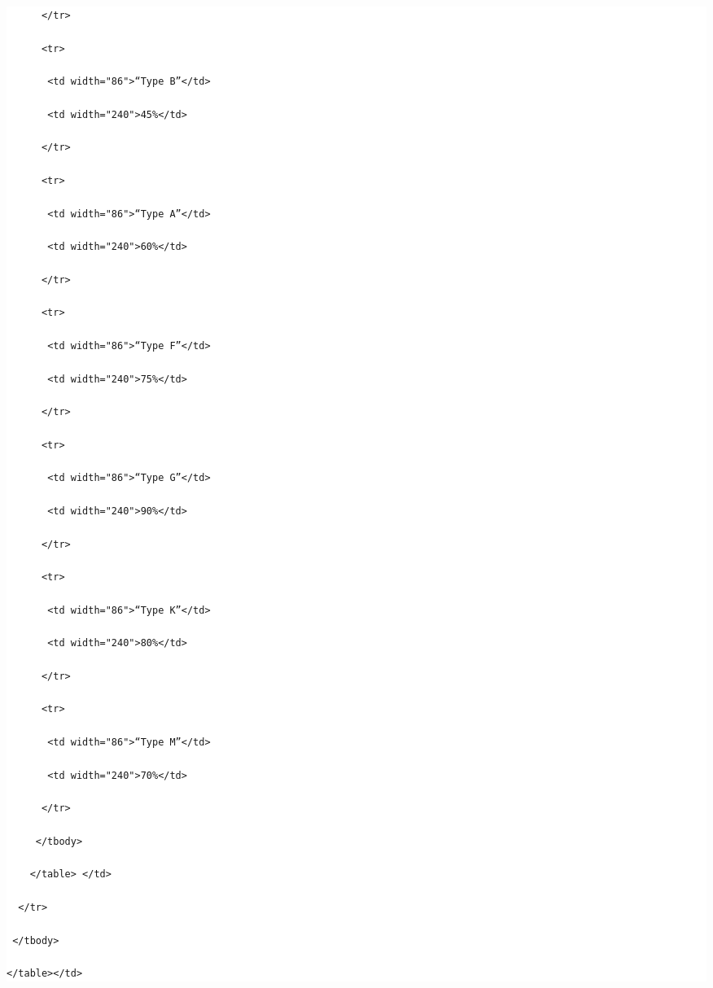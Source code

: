           </tr>

          <tr>

           <td width="86">“Type B”</td>

           <td width="240">45%</td>

          </tr>

          <tr>

           <td width="86">“Type A”</td>

           <td width="240">60%</td>

          </tr>

          <tr>

           <td width="86">“Type F”</td>

           <td width="240">75%</td>

          </tr>

          <tr>

           <td width="86">“Type G”</td>

           <td width="240">90%</td>

          </tr>

          <tr>

           <td width="86">“Type K”</td>

           <td width="240">80%</td>

          </tr>

          <tr>

           <td width="86">“Type M”</td>

           <td width="240">70%</td>

          </tr>

         </tbody>

        </table> </td>

      </tr>

     </tbody>

    </table></td>

  </tr>

  <tr>

   <td></td>
